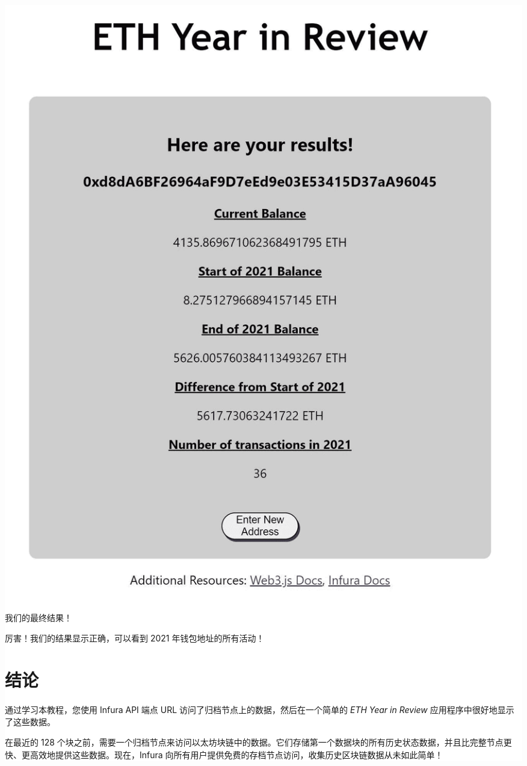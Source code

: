 ![](img/61bf6356621e6a001bda05a3a7312123.png)

我们的最终结果！

厉害！我们的结果显示正确，可以看到 2021 年钱包地址的所有活动！

# 结论

通过学习本教程，您使用 Infura API 端点 URL 访问了归档节点上的数据，然后在一个简单的 *ETH Year in Review* 应用程序中很好地显示了这些数据。

在最近的 128 个块之前，需要一个归档节点来访问以太坊块链中的数据。它们存储第一个数据块的所有历史状态数据，并且比完整节点更快、更高效地提供这些数据。现在，Infura 向所有用户提供免费的存档节点访问，收集历史区块链数据从未如此简单！